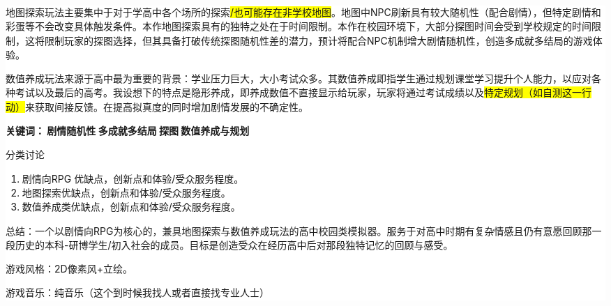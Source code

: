 地图探索玩法主要集中于对于学高中各个场所的探索<font style=background:yellow>/也可能存在非学校地图</font>。地图中NPC刷新具有较大随机性（配合剧情），但特定剧情和彩蛋等不会改变具体触发条件。本作地图探索具有的独特之处在于时间限制。本作在校园环境下，大部分探图时间会受到学校规定的时间限制，这将限制玩家的探图选择，但其具备打破传统探图随机性差的潜力，预计将配合NPC机制增大剧情随机性，创造多成就多结局的游戏体验。

数值养成玩法来源于高中最为重要的背景：学业压力巨大，大小考试众多。其数值养成即指学生通过规划课堂学习提升个人能力，以应对各种考试以及最后的高考。我设想下的特点是隐形养成，即养成数值不直接显示给玩家，玩家将通过考试成绩以及<font style=background:yellow>特定规划（如自测这一行动）</font>来获取间接反馈。在提高拟真度的同时增加剧情发展的不确定性。

**关键词：	剧情随机性	多成就多结局	探图	数值养成与规划**

分类讨论

1. 剧情向RPG 优缺点，创新点和体验/受众服务程度。
2. 地图探索优缺点，创新点和体验/受众服务程度。
3. 数值养成类优缺点，创新点和体验/受众服务程度。

总结：一个以剧情向RPG为核心的，兼具地图探索与数值养成玩法的高中校园类模拟器。服务于对高中时期有复杂情感且仍有意愿回顾那一段历史的本科-研博学生/初入社会的成员。目标是创造受众在经历高中后对那段独特记忆的回顾与感受。

游戏风格：2D像素风+立绘。

游戏音乐：纯音乐（这个到时候我找人或者直接找专业人士）